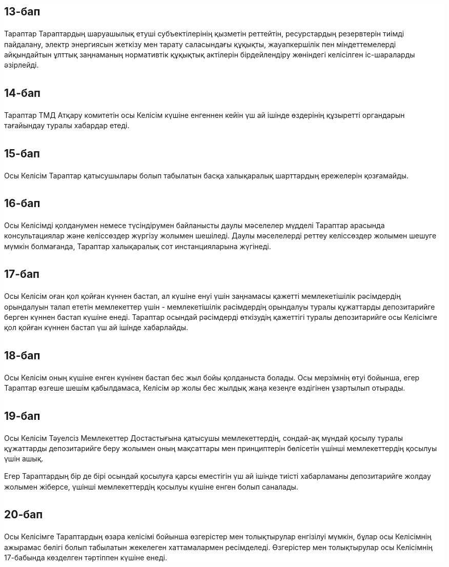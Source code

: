 ## 13-бап

Тараптар Тараптардың шаруашылық етуші субъектілерінің қызметін реттейтін, ресурстардың резервтерін тиімді пайдалану, электр энергиясын жеткізу мен тарату саласындағы құқықты, жауапкершілік пен міндеттемелерді айқындайтын ұлттық заңнаманың нормативтік құқықтық актілерін бірдейлендіру жөніндегі келісілген іс-шараларды әзірлейді.

## 14-бап

Тараптар ТМД Атқару комитетін осы Келісім күшіне енгеннен кейін үш ай ішінде өздерінің құзыретті органдарын тағайындау туралы хабардар етеді.

## 15-бап

Осы Келісім Тараптар қатысушылары болып табылатын басқа халықаралық шарттардың ережелерін қозғамайды.

## 16-бап

Осы Келісімді қолданумен немесе түсіндірумен байланысты даулы мәселелер мүдделі Тараптар арасында консультациялар және келіссөздер жүргізу жолымен шешіледі. Даулы мәселелерді реттеу келіссөздер жолымен шешуге мүмкін болмағанда, Тараптар халықаралық сот инстанцияларына жүгінеді.

## 17-бап

Осы Келісім оған қол қойған күннен бастап, ал күшіне енуі үшін заңнамасы қажетті мемлекетішілік рәсімдердің орындалуын талап ететін мемлекеттер үшін - мемлекетішілік рәсімдердің орындалуы туралы құжаттарды депозитарийге берген күннен бастап күшіне енеді. Тараптар осындай рәсімдерді өткізудің қажеттігі туралы депозитарийге осы Келісімге қол қойған күннен бастап үш ай ішінде хабарлайды.

## 18-бап

Осы Келісім оның күшіне енген күнінен бастап бес жыл бойы қолданыста болады. Осы мерзімнің өтуі бойынша, егер Тараптар өзгеше шешім қабылдамаса, Келісім әр жолы бес жылдық жаңа кезеңге өздігінен ұзартылып отырады.

## 19-бап

Осы Келісім Тәуелсіз Мемлекеттер Достастығына қатысушы мемлекеттердің, сондай-ақ мұндай қосылу туралы құжаттарды депозитарийге беру жолымен оның мақсаттары мен принциптерін бөлісетін үшінші мемлекеттердің қосылуы үшін ашық.

Егер Тараптардың бір де бірі осындай қосылуға қарсы еместігін үш ай ішінде тиісті хабарламаны депозитарийге жолдау жолымен жіберсе, үшінші мемлекеттердің қосылуы күшіне енген болып саналады.

## 20-бап

Осы Келісімге Тараптардың өзара келісімі бойынша өзгерістер мен толықтырулар енгізілуі мүмкін, бұлар осы Келісімнің ажырамас бөлігі болып табылатын жекелеген хаттамалармен ресімделеді. Өзгерістер мен толықтырулар осы Келісімнің 17-бабында көзделген тәртіппен күшіне енеді.
